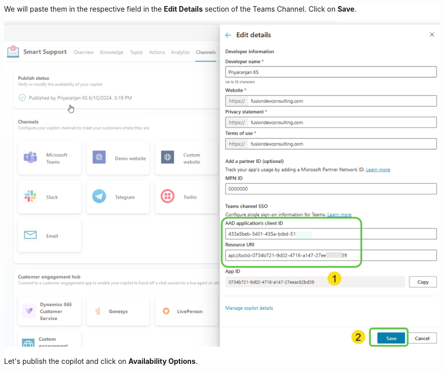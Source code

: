 We will paste them in the respective field in the **Edit Details** section of the Teams Channel. Click on **Save**.

![Edit Details Save](\images\07_CopilotTickets\48.png)

Let's publish the copilot and click on **Availability Options**.
